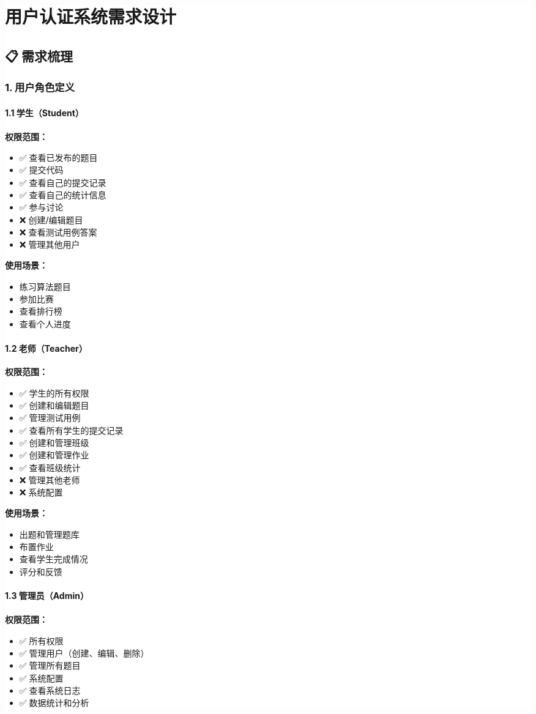 # 用户认证系统需求设计

## 📋 需求梳理

### 1. 用户角色定义

#### 1.1 学生（Student）
**权限范围：**
- ✅ 查看已发布的题目
- ✅ 提交代码
- ✅ 查看自己的提交记录
- ✅ 查看自己的统计信息
- ✅ 参与讨论
- ❌ 创建/编辑题目
- ❌ 查看测试用例答案
- ❌ 管理其他用户

**使用场景：**
- 练习算法题目
- 参加比赛
- 查看排行榜
- 查看个人进度

#### 1.2 老师（Teacher）
**权限范围：**
- ✅ 学生的所有权限
- ✅ 创建和编辑题目
- ✅ 管理测试用例
- ✅ 查看所有学生的提交记录
- ✅ 创建和管理班级
- ✅ 创建和管理作业
- ✅ 查看班级统计
- ❌ 管理其他老师
- ❌ 系统配置

**使用场景：**
- 出题和管理题库
- 布置作业
- 查看学生完成情况
- 评分和反馈

#### 1.3 管理员（Admin）
**权限范围：**
- ✅ 所有权限
- ✅ 管理用户（创建、编辑、删除）
- ✅ 管理所有题目
- ✅ 系统配置
- ✅ 查看系统日志
- ✅ 数据统计和分析
